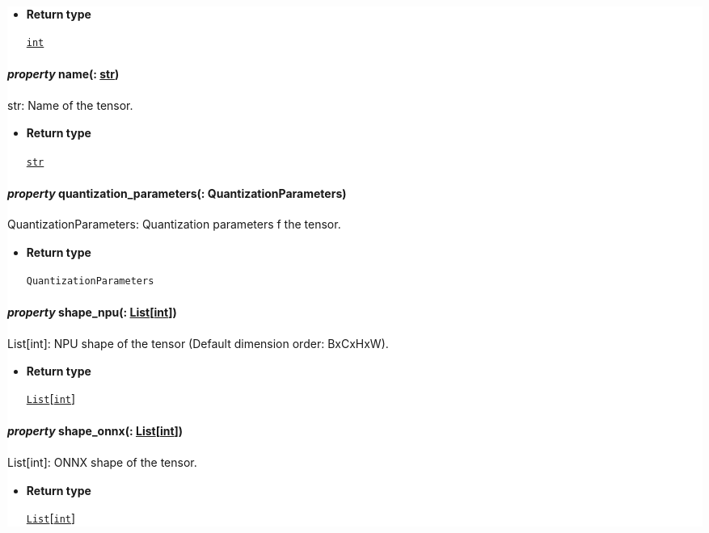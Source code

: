 
* **Return type**

    [`int`](https://docs.python.org/3/library/functions.html#int)



#### **_property_** name(: [str](https://docs.python.org/3/library/stdtypes.html#str))
str: Name of the tensor.



* **Return type**

    [`str`](https://docs.python.org/3/library/stdtypes.html#str)



#### **_property_** quantization_parameters(: QuantizationParameters)
QuantizationParameters: Quantization parameters f the tensor.



* **Return type**

    `QuantizationParameters`



#### **_property_** shape_npu(: [List](https://docs.python.org/3/library/typing.html#typing.List)[[int](https://docs.python.org/3/library/functions.html#int)])
List[int]: NPU shape of the tensor (Default dimension order: BxCxHxW).



* **Return type**

    [`List`](https://docs.python.org/3/library/typing.html#typing.List)[[`int`](https://docs.python.org/3/library/functions.html#int)]



#### **_property_** shape_onnx(: [List](https://docs.python.org/3/library/typing.html#typing.List)[[int](https://docs.python.org/3/library/functions.html#int)])
List[int]: ONNX shape of the tensor.



* **Return type**

    [`List`](https://docs.python.org/3/library/typing.html#typing.List)[[`int`](https://docs.python.org/3/library/functions.html#int)]
